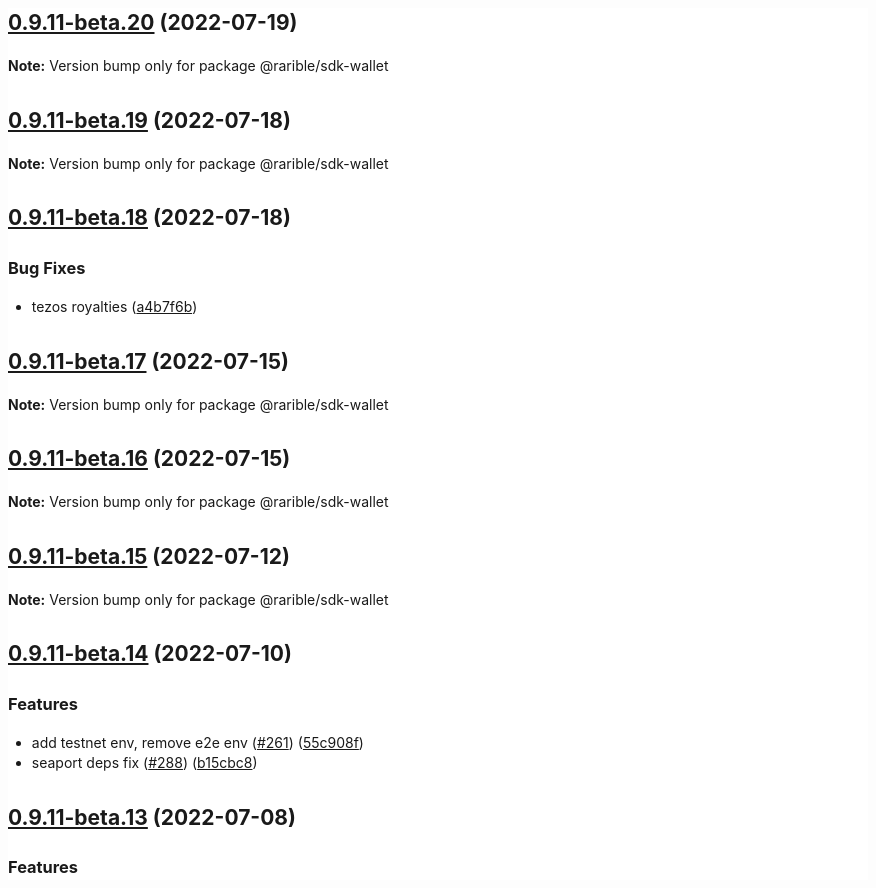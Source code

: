 ## [0.9.11-beta.20](https://github.com/rarible/sdk/compare/v0.9.11-beta.19...v0.9.11-beta.20) (2022-07-19)

**Note:** Version bump only for package @rarible/sdk-wallet

## [0.9.11-beta.19](https://github.com/rarible/sdk/compare/v0.9.11-beta.18...v0.9.11-beta.19) (2022-07-18)

**Note:** Version bump only for package @rarible/sdk-wallet

## [0.9.11-beta.18](https://github.com/rarible/sdk/compare/v0.9.11-beta.17...v0.9.11-beta.18) (2022-07-18)

### Bug Fixes

- tezos royalties ([a4b7f6b](https://github.com/rarible/sdk/commit/a4b7f6bc27649928b0dd3d4e2e5feb7e89931367))

## [0.9.11-beta.17](https://github.com/rarible/sdk/compare/v0.9.11-beta.16...v0.9.11-beta.17) (2022-07-15)

**Note:** Version bump only for package @rarible/sdk-wallet

## [0.9.11-beta.16](https://github.com/rarible/sdk/compare/v0.9.11-beta.15...v0.9.11-beta.16) (2022-07-15)

**Note:** Version bump only for package @rarible/sdk-wallet

## [0.9.11-beta.15](https://github.com/rarible/sdk/compare/v0.9.11-beta.14...v0.9.11-beta.15) (2022-07-12)

**Note:** Version bump only for package @rarible/sdk-wallet

## [0.9.11-beta.14](https://github.com/rarible/sdk/compare/v0.9.11-beta.2...v0.9.11-beta.14) (2022-07-10)

### Features

- add testnet env, remove e2e env ([#261](https://github.com/rarible/sdk/issues/261)) ([55c908f](https://github.com/rarible/sdk/commit/55c908f031e39b8a2ad504c1e334695d3386ce42))
- seaport deps fix ([#288](https://github.com/rarible/sdk/issues/288)) ([b15cbc8](https://github.com/rarible/sdk/commit/b15cbc850efe6c4e53efae8a3872934c98d3e667))

## [0.9.11-beta.13](https://github.com/rarible/sdk/compare/v0.9.11-beta.12...v0.9.11-beta.13) (2022-07-08)

### Features
